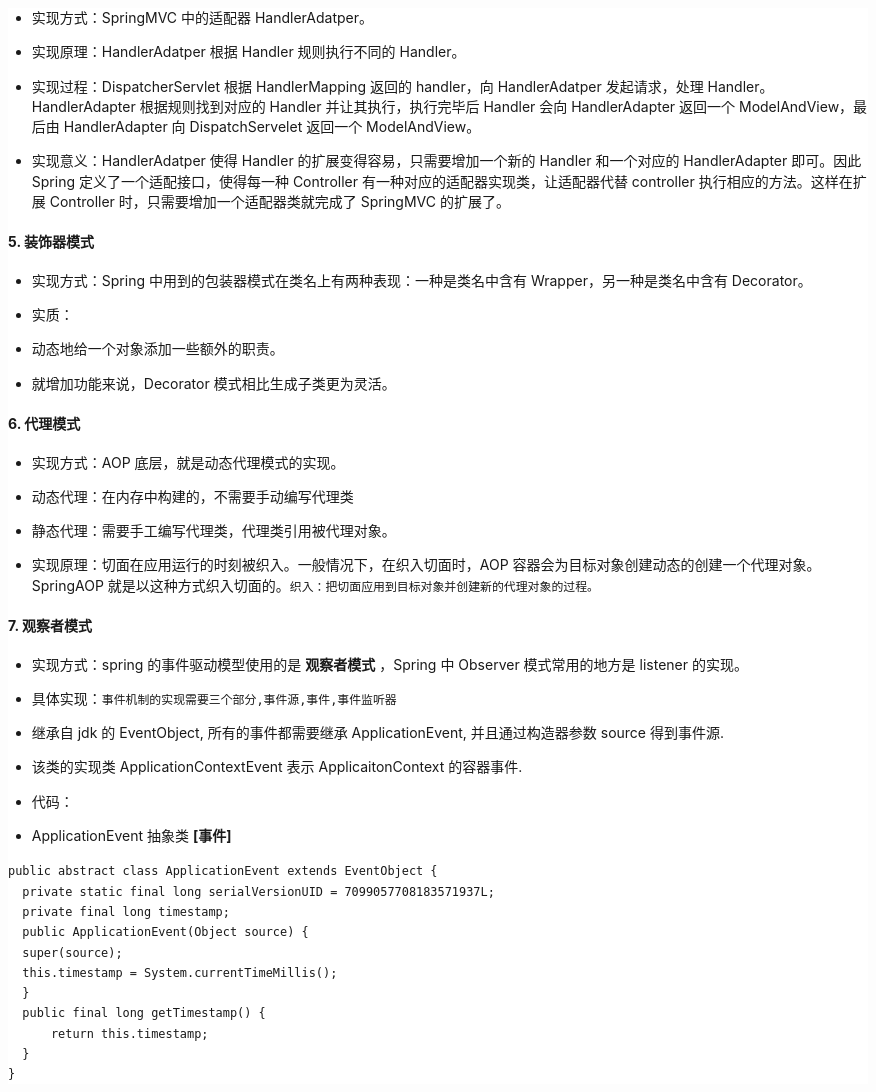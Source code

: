 *   实现方式：SpringMVC 中的适配器 HandlerAdatper。

*   实现原理：HandlerAdatper 根据 Handler 规则执行不同的 Handler。

*   实现过程：DispatcherServlet 根据 HandlerMapping 返回的 handler，向 HandlerAdatper 发起请求，处理 Handler。HandlerAdapter 根据规则找到对应的 Handler 并让其执行，执行完毕后 Handler 会向 HandlerAdapter 返回一个 ModelAndView，最后由 HandlerAdapter 向 DispatchServelet 返回一个 ModelAndView。

*   实现意义：HandlerAdatper 使得 Handler 的扩展变得容易，只需要增加一个新的 Handler 和一个对应的 HandlerAdapter 即可。因此 Spring 定义了一个适配接口，使得每一种 Controller 有一种对应的适配器实现类，让适配器代替 controller 执行相应的方法。这样在扩展 Controller 时，只需要增加一个适配器类就完成了 SpringMVC 的扩展了。


#### 5. 装饰器模式

*   实现方式：Spring 中用到的包装器模式在类名上有两种表现：一种是类名中含有 Wrapper，另一种是类名中含有 Decorator。

*   实质：


*   动态地给一个对象添加一些额外的职责。

*   就增加功能来说，Decorator 模式相比生成子类更为灵活。


#### 6. 代理模式

*   实现方式：AOP 底层，就是动态代理模式的实现。


*   动态代理：在内存中构建的，不需要手动编写代理类

*   静态代理：需要手工编写代理类，代理类引用被代理对象。


*   实现原理：切面在应用运行的时刻被织入。一般情况下，在织入切面时，AOP 容器会为目标对象创建动态的创建一个代理对象。SpringAOP 就是以这种方式织入切面的。`织入：把切面应用到目标对象并创建新的代理对象的过程。`


#### 7. 观察者模式

*   实现方式：spring 的事件驱动模型使用的是 **观察者模式** ，Spring 中 Observer 模式常用的地方是 listener 的实现。

*   具体实现：`事件机制的实现需要三个部分,事件源,事件,事件监听器`


*   继承自 jdk 的 EventObject, 所有的事件都需要继承 ApplicationEvent, 并且通过构造器参数 source 得到事件源.

*   该类的实现类 ApplicationContextEvent 表示 ApplicaitonContext 的容器事件.

*   代码：

*   ApplicationEvent 抽象类 **[事件]**


```
public abstract class ApplicationEvent extends EventObject {
  private static final long serialVersionUID = 7099057708183571937L;
  private final long timestamp;
  public ApplicationEvent(Object source) {
  super(source);
  this.timestamp = System.currentTimeMillis();
  }
  public final long getTimestamp() {
      return this.timestamp;
  }
}
```
